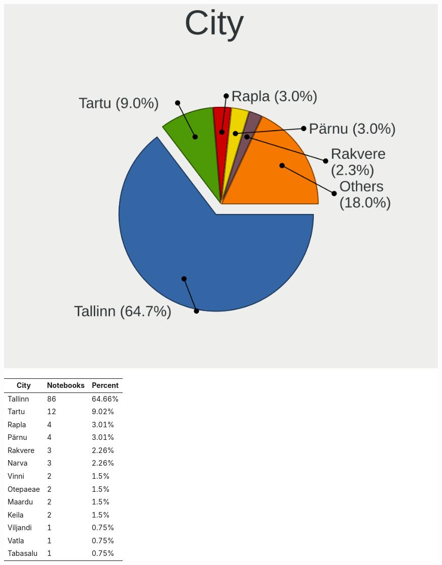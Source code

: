 ![City](./images/pie_chart/node_city.svg)


| City              | Notebooks | Percent |
|-------------------|-----------|---------|
| Tallinn           | 86        | 64.66%  |
| Tartu             | 12        | 9.02%   |
| Rapla             | 4         | 3.01%   |
| Pärnu            | 4         | 3.01%   |
| Rakvere           | 3         | 2.26%   |
| Narva             | 3         | 2.26%   |
| Vinni             | 2         | 1.5%    |
| Otepaeae          | 2         | 1.5%    |
| Maardu            | 2         | 1.5%    |
| Keila             | 2         | 1.5%    |
| Viljandi          | 1         | 0.75%   |
| Vatla             | 1         | 0.75%   |
| Tabasalu          | 1         | 0.75%   |
